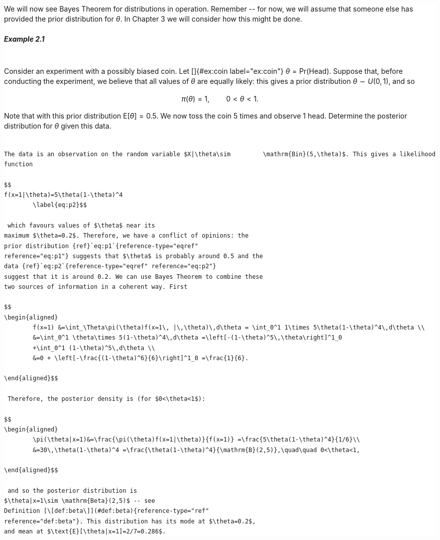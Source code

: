 We will now see Bayes Theorem for distributions in operation. Remember
-- for now, we will assume that someone else has provided the prior
distribution for $\theta$. In Chapter 3 we will consider how this might
be done.

##### Example 2.1

 \
Consider an experiment with a possibly biased coin. Let []{#ex:coin
label="ex:coin"} $\theta=\text{Pr}(\mathrm{Head})$. Suppose that, before
conducting the experiment, we believe that all values of $\theta$ are
equally likely: this gives a prior distribution $\theta\sim U(0,1)$, and
so 

$$
\pi(\theta)=1,\quad\quad0<\theta<1.
\label{eq:p1}$$

 Note that with this prior distribution
$\text{E}[\theta]=0.5$. We now toss the coin 5 times and observe 1 head.
Determine the posterior distribution for $\theta$ given this data.

```{dropdown} Solution

The data is an observation on the random variable $X|\theta\sim         \mathrm{Bin}(5,\theta)$. This gives a likelihood function

$$
f(x=1|\theta)=5\theta(1-\theta)^4
        \label{eq:p2}$$

 which favours values of $\theta$ near its
maximum $\theta=0.2$. Therefore, we have a conflict of opinions: the
prior distribution {ref}`eq:p1`{reference-type="eqref"
reference="eq:p1"} suggests that $\theta$ is probably around 0.5 and the
data {ref}`eq:p2`{reference-type="eqref" reference="eq:p2"}
suggest that it is around 0.2. We can use Bayes Theorem to combine these
two sources of information in a coherent way. First 

$$
\begin{aligned}
        f(x=1) &=\int_\Theta\pi(\theta)f(x=1\, |\,\theta)\,d\theta = \int_0^1 1\times 5\theta(1-\theta)^4\,d\theta \\
        &=\int_0^1 \theta\times 5(1-\theta)^4\,d\theta =\left[-(1-\theta)^5\,\theta\right]^1_0
        +\int_0^1 (1-\theta)^5\,d\theta \\
        &=0 + \left[-\frac{(1-\theta)^6}{6}\right]^1_0 =\frac{1}{6}. 
        
\end{aligned}$$

 Therefore, the posterior density is (for $0<\theta<1$):

$$
\begin{aligned}
        \pi(\theta|x=1)&=\frac{\pi(\theta)f(x=1|\theta)}{f(x=1)} =\frac{5\theta(1-\theta)^4}{1/6}\\
        &=30\,\theta(1-\theta)^4 =\frac{\theta(1-\theta)^4}{\mathrm{B}(2,5)},\quad\quad 0<\theta<1,
        
\end{aligned}$$

 and so the posterior distribution is
$\theta|x=1\sim \mathrm{Beta}(2,5)$ -- see
Definition [\[def:beta\]](#def:beta){reference-type="ref"
reference="def:beta"}. This distribution has its mode at $\theta=0.2$,
and mean at $\text{E}[\theta|x=1]=2/7=0.286$.

```

